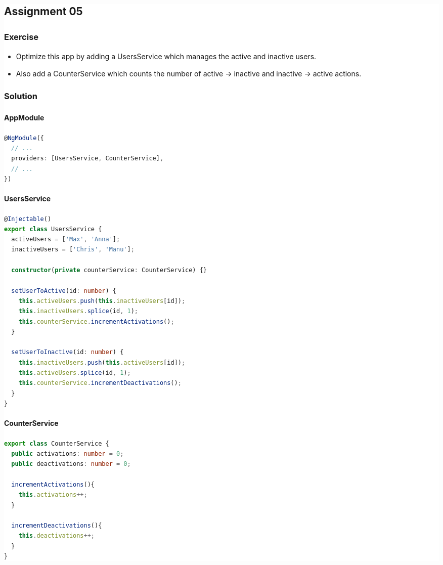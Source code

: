 ## Assignment 05

### Exercise

- Optimize this app by adding a UsersService which manages the active and inactive users.

- Also add a CounterService which counts the number of active -> inactive and inactive -> active actions.

### Solution

#### AppModule

```typescript
@NgModule({
  // ...
  providers: [UsersService, CounterService],
  // ...
})
```

#### UsersService

```typescript
@Injectable()
export class UsersService {
  activeUsers = ['Max', 'Anna'];
  inactiveUsers = ['Chris', 'Manu'];

  constructor(private counterService: CounterService) {}

  setUserToActive(id: number) {
    this.activeUsers.push(this.inactiveUsers[id]);
    this.inactiveUsers.splice(id, 1);
    this.counterService.incrementActivations();
  }

  setUserToInactive(id: number) {
    this.inactiveUsers.push(this.activeUsers[id]);
    this.activeUsers.splice(id, 1);
    this.counterService.incrementDeactivations();
  }
}
```

#### CounterService

```typescript
export class CounterService {
  public activations: number = 0;
  public deactivations: number = 0;

  incrementActivations(){
    this.activations++;
  }

  incrementDeactivations(){
    this.deactivations++;
  }
}
```
